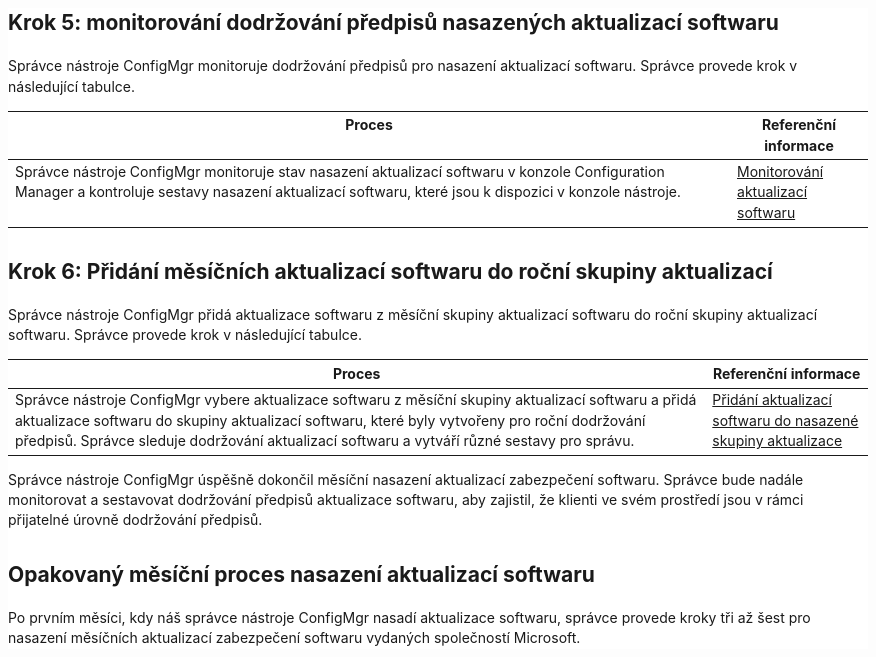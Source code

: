 ##  <a name="step-5-monitor-compliance-for-deployed-software-updates"></a><a name="BKMK_Step5"></a>Krok 5: monitorování dodržování předpisů nasazených aktualizací softwaru  
 Správce nástroje ConfigMgr monitoruje dodržování předpisů pro nasazení aktualizací softwaru. Správce provede krok v následující tabulce.  

|Proces|Referenční informace|  
|-------------|---------------|  
|Správce nástroje ConfigMgr monitoruje stav nasazení aktualizací softwaru v konzole Configuration Manager a kontroluje sestavy nasazení aktualizací softwaru, které jsou k dispozici v konzole nástroje.|[Monitorování aktualizací softwaru](../../sum/deploy-use/monitor-software-updates.md)|  

##  <a name="step-6-add-monthly-software-updates-to-the-yearly-update-group"></a><a name="BKMK_Step6"></a>Krok 6: Přidání měsíčních aktualizací softwaru do roční skupiny aktualizací  
 Správce nástroje ConfigMgr přidá aktualizace softwaru z měsíční skupiny aktualizací softwaru do roční skupiny aktualizací softwaru. Správce provede krok v následující tabulce.  

|Proces|Referenční informace|  
|-------------|---------------|  
|Správce nástroje ConfigMgr vybere aktualizace softwaru z měsíční skupiny aktualizací softwaru a přidá aktualizace softwaru do skupiny aktualizací softwaru, které byly vytvořeny pro roční dodržování předpisů. Správce sleduje dodržování aktualizací softwaru a vytváří různé sestavy pro správu.|[Přidání aktualizací softwaru do nasazené skupiny aktualizace](add-software-updates-to-an-update-group.md)|  

Správce nástroje ConfigMgr úspěšně dokončil měsíční nasazení aktualizací zabezpečení softwaru. Správce bude nadále monitorovat a sestavovat dodržování předpisů aktualizace softwaru, aby zajistil, že klienti ve svém prostředí jsou v rámci přijatelné úrovně dodržování předpisů.  

##  <a name="recurring-monthly-process-to-deploy-software-updates"></a><a name="BKMK_MonthlyProcess"></a>Opakovaný měsíční proces nasazení aktualizací softwaru  
 Po prvním měsíci, kdy náš správce nástroje ConfigMgr nasadí aktualizace softwaru, správce provede kroky tři až šest pro nasazení měsíčních aktualizací zabezpečení softwaru vydaných společností Microsoft.  
